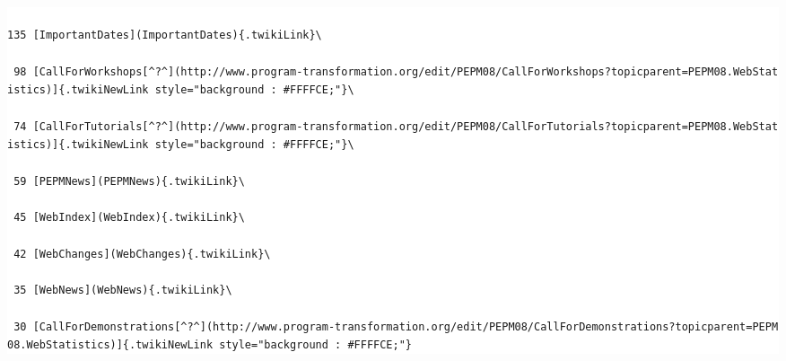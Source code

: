                                                                                                                                                                                                                                                                                                                                                                                                                                                                                                                                      135 [ImportantDates](ImportantDates){.twikiLink}\                                                                                                                                                  
                                                                                                                                                                                                                                                                                                                                                                                                                                                                                                                                      98 [CallForWorkshops[^?^](http://www.program-transformation.org/edit/PEPM08/CallForWorkshops?topicparent=PEPM08.WebStatistics)]{.twikiNewLink style="background : #FFFFCE;"}\                     
                                                                                                                                                                                                                                                                                                                                                                                                                                                                                                                                      74 [CallForTutorials[^?^](http://www.program-transformation.org/edit/PEPM08/CallForTutorials?topicparent=PEPM08.WebStatistics)]{.twikiNewLink style="background : #FFFFCE;"}\                     
                                                                                                                                                                                                                                                                                                                                                                                                                                                                                                                                      59 [PEPMNews](PEPMNews){.twikiLink}\                                                                                                                                                              
                                                                                                                                                                                                                                                                                                                                                                                                                                                                                                                                      45 [WebIndex](WebIndex){.twikiLink}\                                                                                                                                                              
                                                                                                                                                                                                                                                                                                                                                                                                                                                                                                                                      42 [WebChanges](WebChanges){.twikiLink}\                                                                                                                                                          
                                                                                                                                                                                                                                                                                                                                                                                                                                                                                                                                      35 [WebNews](WebNews){.twikiLink}\                                                                                                                                                                
                                                                                                                                                                                                                                                                                                                                                                                                                                                                                                                                      30 [CallForDemonstrations[^?^](http://www.program-transformation.org/edit/PEPM08/CallForDemonstrations?topicparent=PEPM08.WebStatistics)]{.twikiNewLink style="background : #FFFFCE;"}            
